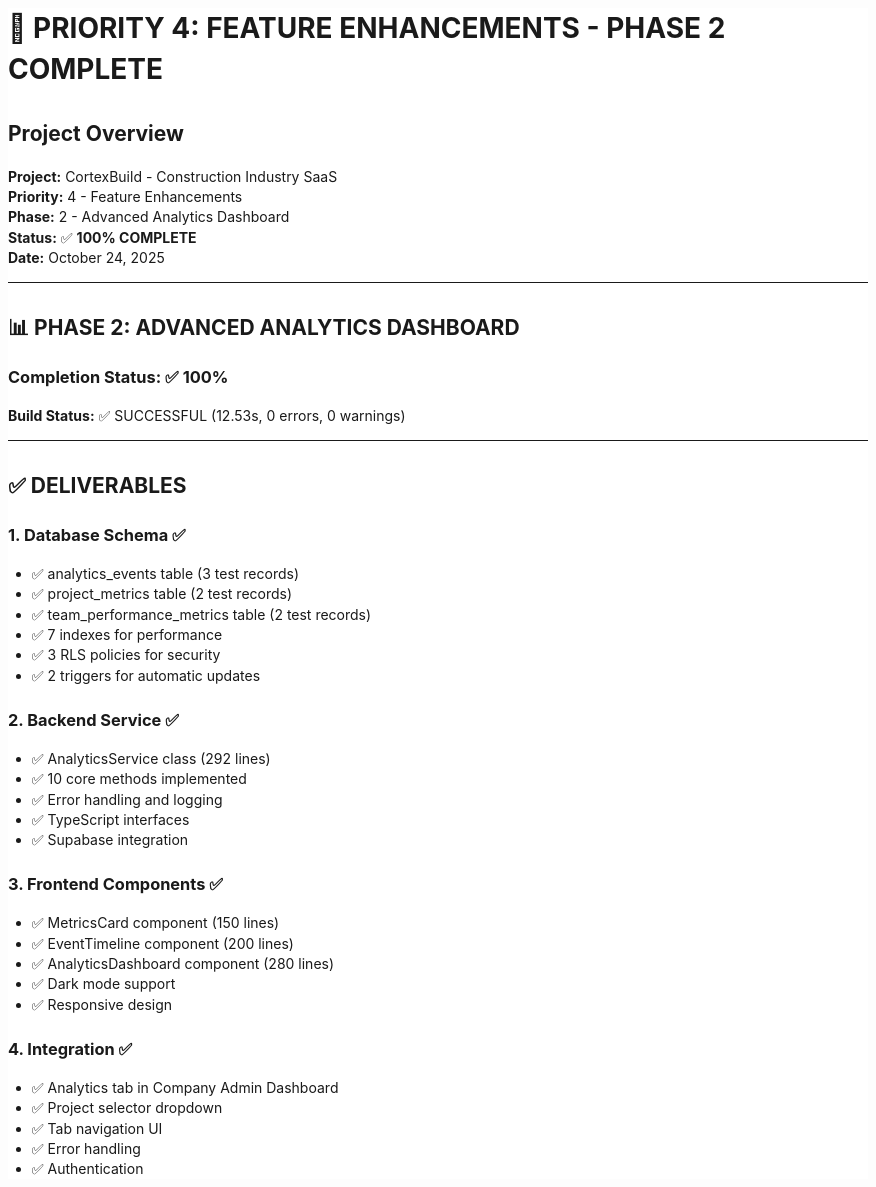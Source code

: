 # 🎉 PRIORITY 4: FEATURE ENHANCEMENTS - PHASE 2 COMPLETE

## Project Overview

**Project:** CortexBuild - Construction Industry SaaS  
**Priority:** 4 - Feature Enhancements  
**Phase:** 2 - Advanced Analytics Dashboard  
**Status:** ✅ **100% COMPLETE**  
**Date:** October 24, 2025  

---

## 📊 PHASE 2: ADVANCED ANALYTICS DASHBOARD

### Completion Status: ✅ 100%

**Build Status:** ✅ SUCCESSFUL (12.53s, 0 errors, 0 warnings)

---

## ✅ DELIVERABLES

### 1. Database Schema ✅
- ✅ analytics_events table (3 test records)
- ✅ project_metrics table (2 test records)
- ✅ team_performance_metrics table (2 test records)
- ✅ 7 indexes for performance
- ✅ 3 RLS policies for security
- ✅ 2 triggers for automatic updates

### 2. Backend Service ✅
- ✅ AnalyticsService class (292 lines)
- ✅ 10 core methods implemented
- ✅ Error handling and logging
- ✅ TypeScript interfaces
- ✅ Supabase integration

### 3. Frontend Components ✅
- ✅ MetricsCard component (150 lines)
- ✅ EventTimeline component (200 lines)
- ✅ AnalyticsDashboard component (280 lines)
- ✅ Dark mode support
- ✅ Responsive design

### 4. Integration ✅
- ✅ Analytics tab in Company Admin Dashboard
- ✅ Project selector dropdown
- ✅ Tab navigation UI
- ✅ Error handling
- ✅ Authentication
